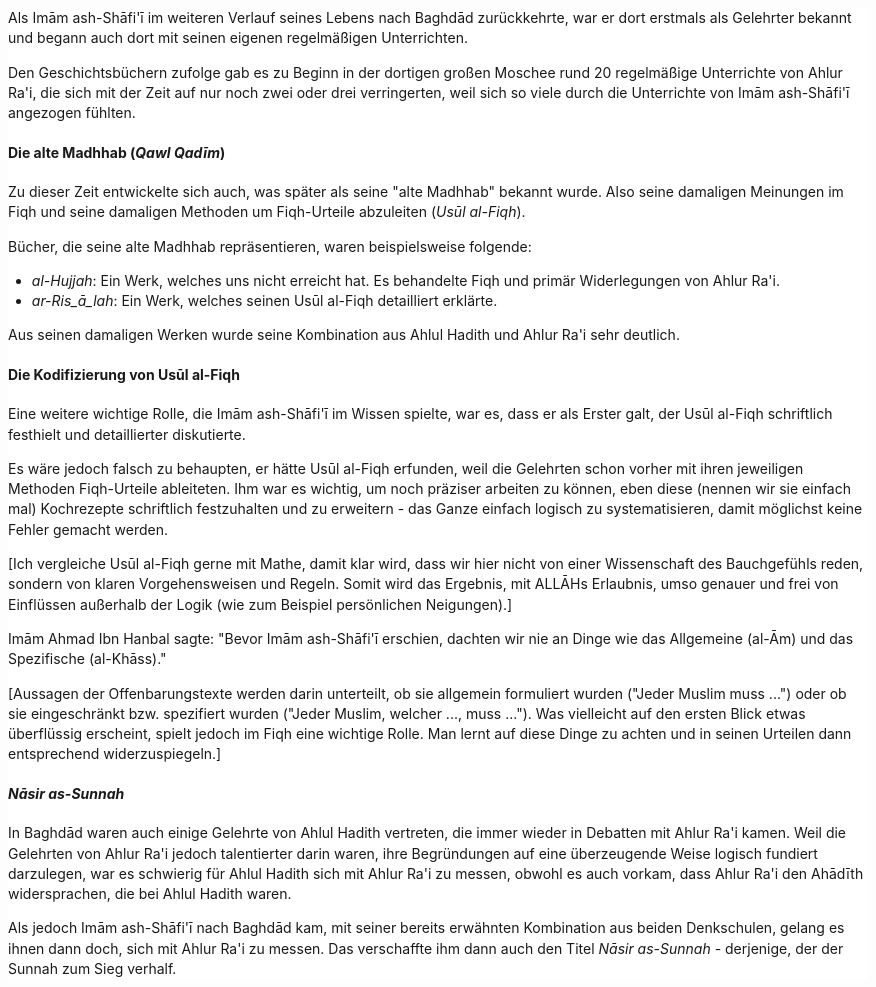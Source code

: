 Als Imām ash-Shāfi'ī im weiteren Verlauf seines Lebens nach Baghdād zurückkehrte, war er dort erstmals als Gelehrter bekannt und begann auch dort mit seinen eigenen regelmäßigen Unterrichten.

Den Geschichtsbüchern zufolge gab es zu Beginn in der dortigen großen Moschee rund 20 regelmäßige Unterrichte von Ahlur Ra'i, die sich mit der Zeit auf nur noch zwei oder drei verringerten, weil sich so viele durch die Unterrichte von Imām ash-Shāfi'ī angezogen fühlten.

#### Die alte Madhhab (_Qawl Qadīm_)

Zu dieser Zeit entwickelte sich auch, was später als seine "alte Madhhab" bekannt wurde. Also seine damaligen Meinungen im Fiqh und seine damaligen Methoden um Fiqh-Urteile abzuleiten (_Usūl al-Fiqh_).

Bücher, die seine alte Madhhab repräsentieren, waren beispielsweise folgende:

* _al-Hujjah_: Ein Werk, welches uns nicht erreicht hat. Es behandelte Fiqh und primär Widerlegungen von Ahlur Ra'i.
* _ar-Ris_ā_lah_: Ein Werk, welches seinen Usūl al-Fiqh detailliert erklärte.

Aus seinen damaligen Werken wurde seine Kombination aus Ahlul Hadith und Ahlur Ra'i sehr deutlich.

#### Die Kodifizierung von Usūl al-Fiqh

Eine weitere wichtige Rolle, die Imām ash-Shāfi'ī im Wissen spielte, war es, dass er als Erster galt, der Usūl al-Fiqh schriftlich festhielt und detaillierter diskutierte.

Es wäre jedoch falsch zu behaupten, er hätte Usūl al-Fiqh erfunden, weil die Gelehrten schon vorher mit ihren jeweiligen Methoden Fiqh-Urteile ableiteten. Ihm war es wichtig, um noch präziser arbeiten zu können, eben diese (nennen wir sie einfach mal) Kochrezepte schriftlich festzuhalten und zu erweitern - das Ganze einfach logisch zu systematisieren, damit möglichst keine Fehler gemacht werden.

[Ich vergleiche Usūl al-Fiqh gerne mit Mathe, damit klar wird, dass wir hier nicht von einer Wissenschaft des Bauchgefühls reden, sondern von klaren Vorgehensweisen und Regeln. Somit wird das Ergebnis, mit ALLĀHs Erlaubnis, umso genauer und frei von Einflüssen außerhalb der Logik (wie zum Beispiel persönlichen Neigungen).]

Imām Ahmad Ibn Hanbal sagte: "Bevor Imām ash-Shāfi'ī erschien, dachten wir nie an Dinge wie das Allgemeine (al-Ām) und das Spezifische (al-Khāss)."

[Aussagen der Offenbarungstexte werden darin unterteilt, ob sie allgemein formuliert wurden ("Jeder Muslim muss ...") oder ob sie eingeschränkt bzw. spezifiert wurden ("Jeder Muslim, welcher ..., muss ..."). Was vielleicht auf den ersten Blick etwas überflüssig erscheint, spielt jedoch im Fiqh eine wichtige Rolle. Man lernt auf diese Dinge zu achten und in seinen Urteilen dann entsprechend widerzuspiegeln.]

#### _Nāsir as-Sunnah_

In Baghdād waren auch einige Gelehrte von Ahlul Hadith vertreten, die immer wieder in Debatten mit Ahlur Ra'i kamen. Weil die Gelehrten von Ahlur Ra'i jedoch talentierter darin waren, ihre Begründungen auf eine überzeugende Weise logisch fundiert darzulegen, war es schwierig für Ahlul Hadith sich mit Ahlur Ra'i zu messen, obwohl es auch vorkam, dass Ahlur Ra'i den Ahādīth widersprachen, die bei Ahlul Hadith waren.

Als jedoch Imām ash-Shāfi'ī nach Baghdād kam, mit seiner bereits erwähnten Kombination aus beiden Denkschulen, gelang es ihnen dann doch, sich mit Ahlur Ra'i zu messen. Das verschaffte ihm dann auch den Titel _Nāsir as-Sunnah_ - derjenige, der der Sunnah zum Sieg verhalf.
